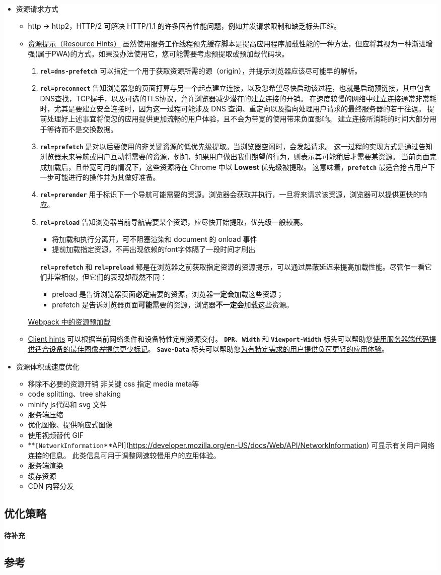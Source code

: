 - 资源请求方式

  - http → http2，HTTP/2 可解决 HTTP/1.1 的许多固有性能问题，例如并发请求限制和缺乏标头压缩。

  - [资源提示（Resource Hints）](https://w3c.github.io/resource-hints/)
    虽然使用服务工作线程预先缓存脚本是提高应用程序加载性能的一种方法，但应将其视为一种渐进增强(属于PWA)的方式。如果没办法使用它，您可能需要考虑预提取或预加载代码块。

    1. **`rel=dns-prefetch`** 可以指定一个用于获取资源所需的源（origin），并提示浏览器应该尽可能早的解析。

    2. **`rel=preconnect`** 告知浏览器您的页面打算与另一个起点建立连接，以及您希望尽快启动该过程，也就是启动预链接，其中包含DNS查找，TCP握手，以及可选的TLS协议，允许浏览器减少潜在的建立连接的开销。 在速度较慢的网络中建立连接通常非常耗时，尤其是要建立安全连接时，因为这一过程可能涉及 DNS 查询、重定向以及指向处理用户请求的最终服务器的若干往返。 提前处理好上述事宜将使您的应用提供更加流畅的用户体验，且不会为带宽的使用带来负面影响。 建立连接所消耗的时间大部分用于等待而不是交换数据。

    3. **`rel=prefetch`** 是对以后要使用的非关键资源的低优先级提取。当浏览器空闲时，会发起请求。
       这一过程的实现方式是通过告知浏览器未来导航或用户互动将需要的资源，例如，如果用户做出我们期望的行为，则表示其可能稍后才需要某资源。 当前页面完成加载后，且带宽可用的情况下，这些资源将在 Chrome 中以 **Lowest** 优先级被提取。
       这意味着，**`prefetch`** 最适合抢占用户下一步可能进行的操作并为其做好准备。

    4. **`rel=prerender`** 用于标识下一个导航可能需要的资源。浏览器会获取并执行，一旦将来请求该资源，浏览器可以提供更快的响应。

    5. **`rel=preload`** 告知浏览器当前导航需要某个资源，应尽快开始提取，优先级一般较高。

       - 将加载和执行分离开，可不阻塞渲染和 document 的 onload 事件
       - 提前加载指定资源，不再出现依赖的font字体隔了一段时间才刷出

       **`rel=prefetch`** 和 **`rel=preload`** 都是在浏览器之前获取指定资源的资源提示，可以通过屏蔽延迟来提高加载性能。尽管乍一看它们非常相似，但它们的表现却截然不同：

       - preload 是告诉浏览器页面**必定**需要的资源，浏览器**一定会**加载这些资源；
       - prefetch 是告诉浏览器页面**可能**需要的资源，浏览器**不一定会**加载这些资源。

    [Webpack 中的资源预加载](https://medium.com/webpack/link-rel-prefetch-preload-in-webpack-51a52358f84c)

  - [Client hints](http://httpwg.org/http-extensions/client-hints.html) 可以根据当前网络条件和设备特性定制资源交付。 **`DPR`**、**`Width`** 和  **`Viewport-Width`** 标头可以帮助您[使用服务器端代码提供适合设备的最佳图像*并*提供更少标记](https://developers.google.com/web/updates/2015/09/automating-resource-selection-with-client-hints)。 **`Save-Data`** 标头可以帮助您[为有特定需求的用户提供负荷更轻的应用体验](https://developers.google.com/web/updates/2016/02/save-data)。

- 资源体积或速度优化

  - 移除不必要的资源开销 非关键 css 指定 media meta等
  - code splitting、tree shaking
  - minify js代码和 svg 文件
  - 服务端压缩
  - 优化图像、提供响应式图像
  - 使用视频替代 GIF
  - **`[NetworkInformation`**API](https://developer.mozilla.org/en-US/docs/Web/API/NetworkInformation) 可显示有关用户网络连接的信息。 此类信息可用于调整网速较慢用户的应用体验。
  - 服务端渲染
  - 缓存资源
  - CDN 内容分发

## 优化策略

**待补充**

## 参考
